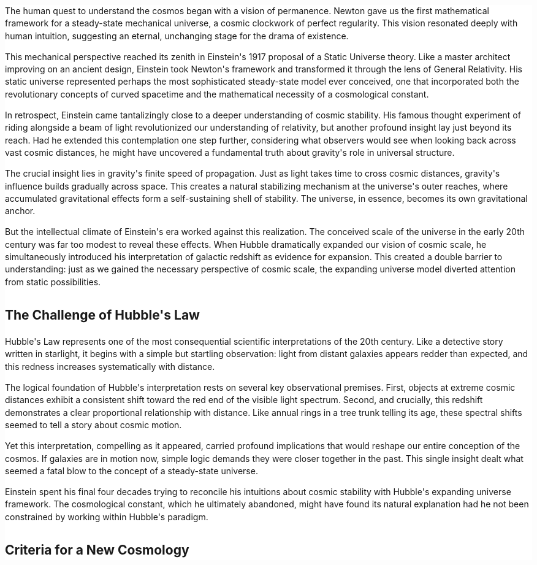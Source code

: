 The human quest to understand the cosmos began with a vision of permanence. Newton gave us the first mathematical framework for a steady-state mechanical universe, a cosmic clockwork of perfect regularity. This vision resonated deeply with human intuition, suggesting an eternal, unchanging stage for the drama of existence.

This mechanical perspective reached its zenith in Einstein's 1917 proposal of a Static Universe theory. Like a master architect improving on an ancient design, Einstein took Newton's framework and transformed it through the lens of General Relativity. His static universe represented perhaps the most sophisticated steady-state model ever conceived, one that incorporated both the revolutionary concepts of curved spacetime and the mathematical necessity of a cosmological constant.

In retrospect, Einstein came tantalizingly close to a deeper understanding of cosmic stability. His famous thought experiment of riding alongside a beam of light revolutionized our understanding of relativity, but another profound insight lay just beyond its reach. Had he extended this contemplation one step further, considering what observers would see when looking back across vast cosmic distances, he might have uncovered a fundamental truth about gravity's role in universal structure.

The crucial insight lies in gravity's finite speed of propagation. Just as light takes time to cross cosmic distances, gravity's influence builds gradually across space. This creates a natural stabilizing mechanism at the universe's outer reaches, where accumulated gravitational effects form a self-sustaining shell of stability. The universe, in essence, becomes its own gravitational anchor.

But the intellectual climate of Einstein's era worked against this realization. The conceived scale of the universe in the early 20th century was far too modest to reveal these effects. When Hubble dramatically expanded our vision of cosmic scale, he simultaneously introduced his interpretation of galactic redshift as evidence for expansion. This created a double barrier to understanding: just as we gained the necessary perspective of cosmic scale, the expanding universe model diverted attention from static possibilities.

## The Challenge of Hubble's Law

Hubble's Law represents one of the most consequential scientific interpretations of the 20th century. Like a detective story written in starlight, it begins with a simple but startling observation: light from distant galaxies appears redder than expected, and this redness increases systematically with distance.

The logical foundation of Hubble's interpretation rests on several key observational premises. First, objects at extreme cosmic distances exhibit a consistent shift toward the red end of the visible light spectrum. Second, and crucially, this redshift demonstrates a clear proportional relationship with distance. Like annual rings in a tree trunk telling its age, these spectral shifts seemed to tell a story about cosmic motion.

Yet this interpretation, compelling as it appeared, carried profound implications that would reshape our entire conception of the cosmos. If galaxies are in motion now, simple logic demands they were closer together in the past. This single insight dealt what seemed a fatal blow to the concept of a steady-state universe.

Einstein spent his final four decades trying to reconcile his intuitions about cosmic stability with Hubble's expanding universe framework. The cosmological constant, which he ultimately abandoned, might have found its natural explanation had he not been constrained by working within Hubble's paradigm.

## Criteria for a New Cosmology
